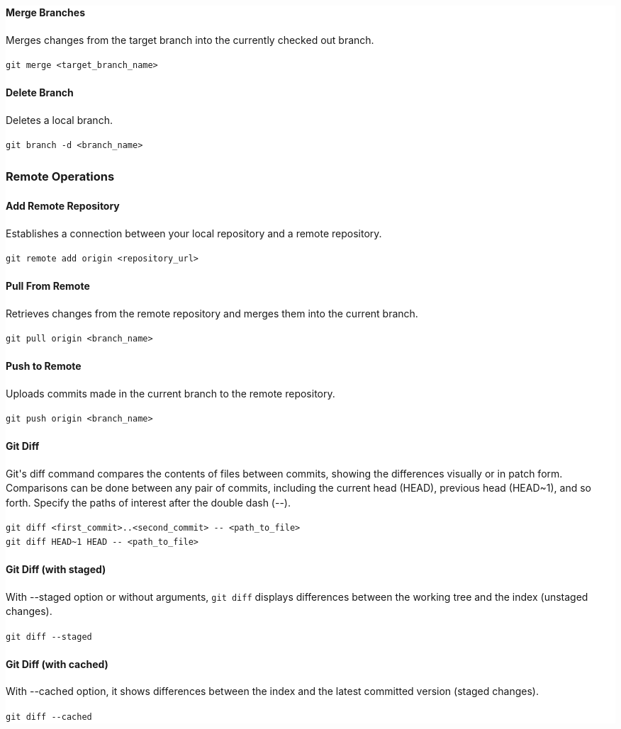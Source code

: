 #### Merge Branches
Merges changes from the target branch into the currently checked out branch.
```
git merge <target_branch_name>
```

#### Delete Branch
Deletes a local branch.
```
git branch -d <branch_name>
```

### Remote Operations
#### Add Remote Repository
Establishes a connection between your local repository and a remote repository.
```
git remote add origin <repository_url>
```

#### Pull From Remote
Retrieves changes from the remote repository and merges them into the current branch.
```
git pull origin <branch_name>
```

#### Push to Remote
Uploads commits made in the current branch to the remote repository.
```
git push origin <branch_name>
```

#### Git Diff
Git's diff command compares the contents of files between commits, showing the differences visually or in patch form.
Comparisons can be done between any pair of commits, including the current head (HEAD), previous head (HEAD~1), and so forth. Specify the paths of interest after the double dash (--).
```
git diff <first_commit>..<second_commit> -- <path_to_file>
git diff HEAD~1 HEAD -- <path_to_file>
```
#### Git Diff (with staged)
With --staged option or without arguments, `git diff` displays differences between the working tree and the index (unstaged changes). 
```
git diff --staged
```
#### Git Diff (with cached)
With --cached option, it shows differences between the index and the latest committed version (staged changes).
```
git diff --cached
```
